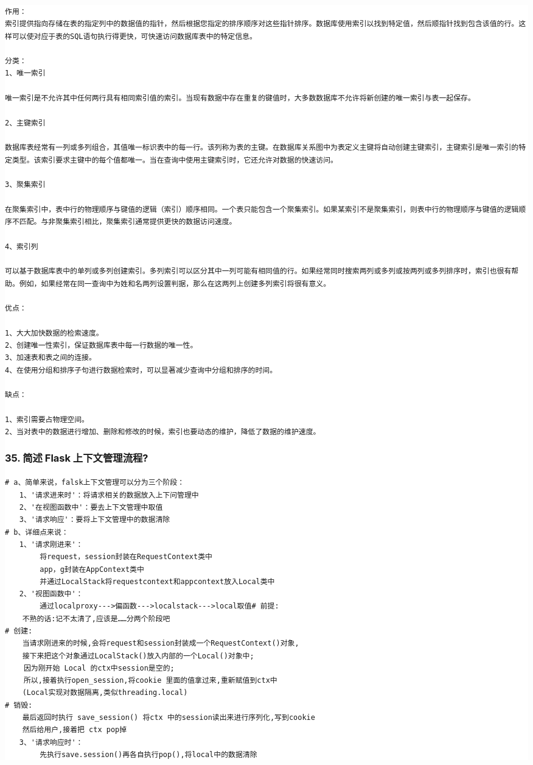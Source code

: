 ```
作用：
索引提供指向存储在表的指定列中的数据值的指针，然后根据您指定的排序顺序对这些指针排序。数据库使用索引以找到特定值，然后顺指针找到包含该值的行。这样可以使对应于表的SQL语句执行得更快，可快速访问数据库表中的特定信息。

分类：
1、唯一索引

唯一索引是不允许其中任何两行具有相同索引值的索引。当现有数据中存在重复的键值时，大多数数据库不允许将新创建的唯一索引与表一起保存。

2、主键索引

数据库表经常有一列或多列组合，其值唯一标识表中的每一行。该列称为表的主键。在数据库关系图中为表定义主键将自动创建主键索引，主键索引是唯一索引的特定类型。该索引要求主键中的每个值都唯一。当在查询中使用主键索引时，它还允许对数据的快速访问。

3、聚集索引

在聚集索引中，表中行的物理顺序与键值的逻辑（索引）顺序相同。一个表只能包含一个聚集索引。如果某索引不是聚集索引，则表中行的物理顺序与键值的逻辑顺序不匹配。与非聚集索引相比，聚集索引通常提供更快的数据访问速度。

4、索引列

可以基于数据库表中的单列或多列创建索引。多列索引可以区分其中一列可能有相同值的行。如果经常同时搜索两列或多列或按两列或多列排序时，索引也很有帮助。例如，如果经常在同一查询中为姓和名两列设置判据，那么在这两列上创建多列索引将很有意义。

优点：

1、大大加快数据的检索速度。
2、创建唯一性索引，保证数据库表中每一行数据的唯一性。
3、加速表和表之间的连接。
4、在使用分组和排序子句进行数据检索时，可以显著减少查询中分组和排序的时间。

缺点：

1、索引需要占物理空间。
2、当对表中的数据进行增加、删除和修改的时候，索引也要动态的维护，降低了数据的维护速度。
```

### 35. 简述 Flask 上下文管理流程?

```
# a、简单来说，falsk上下文管理可以分为三个阶段：
　　1、'请求进来时'：将请求相关的数据放入上下问管理中
　　2、'在视图函数中'：要去上下文管理中取值
　　3、'请求响应'：要将上下文管理中的数据清除
# b、详细点来说：
　　1、'请求刚进来'：
        将request，session封装在RequestContext类中
        app，g封装在AppContext类中
        并通过LocalStack将requestcontext和appcontext放入Local类中
　　2、'视图函数中'：
        通过localproxy--->偏函数--->localstack--->local取值# 前提:
    不熟的话:记不太清了,应该是……分两个阶段吧   
# 创建:
    当请求刚进来的时候,会将request和session封装成一个RequestContext()对象,
    接下来把这个对象通过LocalStack()放入内部的一个Local()对象中;
　　 因为刚开始 Local 的ctx中session是空的;
　　 所以,接着执行open_session,将cookie 里面的值拿过来,重新赋值到ctx中
    (Local实现对数据隔离,类似threading.local) 
# 销毁:
    最后返回时执行 save_session() 将ctx 中的session读出来进行序列化,写到cookie
    然后给用户,接着把 ctx pop掉
　　3、'请求响应时'：
        先执行save.session()再各自执行pop(),将local中的数据清除
```